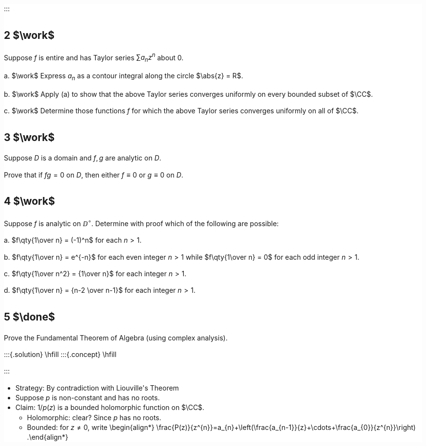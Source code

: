 :::

## 2 $\work$

Suppose $f$ is entire and has Taylor series $\sum a_n z^n$ about 0.

a.  $\work$
Express $a_n$ as a contour integral along the circle $\abs{z} = R$.

b. $\work$
Apply (a) to show that the above Taylor series converges uniformly on every bounded subset of $\CC$.

c. $\work$
Determine those functions $f$ for which the above Taylor series converges uniformly on all of $\CC$.




## 3 $\work$

Suppose $D$ is a domain and $f, g$ are analytic on $D$.

Prove that if $fg = 0$ on $D$, then either $f \equiv 0$ or $g\equiv 0$ on $D$.


## 4 $\work$

Suppose $f$ is analytic on $\DD^\circ$.
Determine with proof which of the following are possible:

a. $f\qty{1\over n} = (-1)^n$ for each $n>1$.

b. $f\qty{1\over n} = e^{-n}$ for each even integer $n>1$ while $f\qty{1\over n} = 0$ for each odd integer $n>1$.

c. $f\qty{1\over n^2} = {1\over n}$ for each integer $n>1$.

d. $f\qty{1\over n} = {n-2 \over n-1}$ for each integer $n>1$.


## 5 $\done$

Prove the Fundamental Theorem of Algebra (using complex analysis).

:::{.solution}
\hfill
:::{.concept}
\hfill

:::
- Strategy: By contradiction with Liouville's Theorem
- Suppose $p$ is non-constant and has no roots.
- Claim: $1/p(z)$ is a bounded holomorphic function on $\CC$.
  - Holomorphic: clear? Since $p$ has no roots.
  - Bounded: for $z\neq 0$, write
    \begin{align*}
    \frac{P(z)}{z^{n}}=a_{n}+\left(\frac{a_{n-1}}{z}+\cdots+\frac{a_{0}}{z^{n}}\right)
    .\end{align*}
